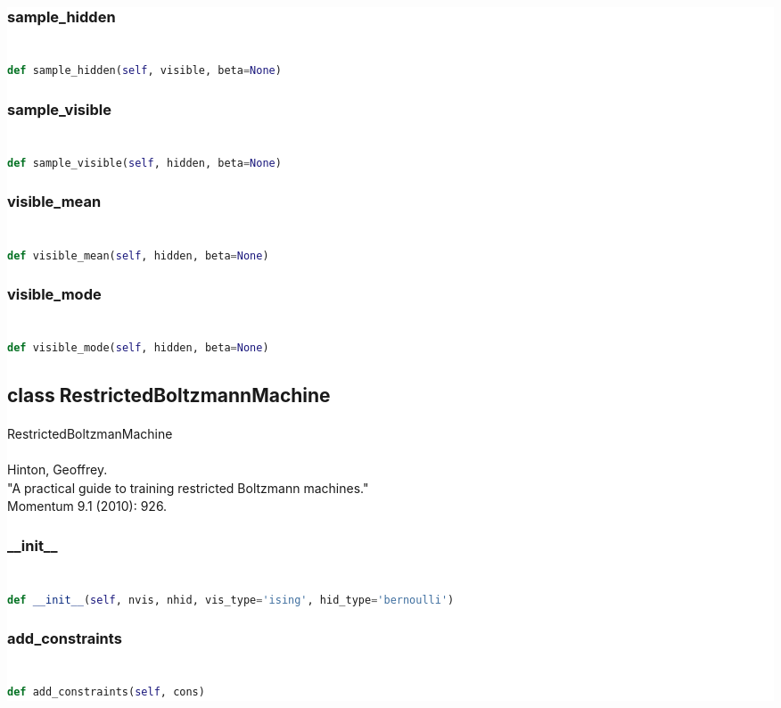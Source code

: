 
### sample\_hidden
```py

def sample_hidden(self, visible, beta=None)

```



### sample\_visible
```py

def sample_visible(self, hidden, beta=None)

```



### visible\_mean
```py

def visible_mean(self, hidden, beta=None)

```



### visible\_mode
```py

def visible_mode(self, hidden, beta=None)

```





## class RestrictedBoltzmannMachine
RestrictedBoltzmanMachine<br /><br />Hinton, Geoffrey.<br />"A practical guide to training restricted Boltzmann machines."<br />Momentum 9.1 (2010): 926.
### \_\_init\_\_
```py

def __init__(self, nvis, nhid, vis_type='ising', hid_type='bernoulli')

```



### add\_constraints
```py

def add_constraints(self, cons)

```
